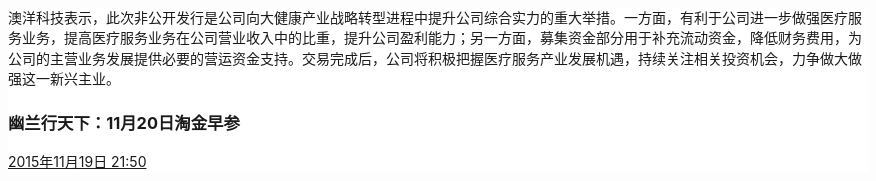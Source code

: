 




























    
澳洋科技表示，此次非公开发行是公司向大健康产业战略转型进程中提升公司综合实力的重大举措。一方面，有利于公司进一步做强医疗服务业务，提高医疗服务业务在公司营业收入中的比重，提升公司盈利能力；另一方面，募集资金部分用于补充流动资金，降低财务费用，为公司的主营业务发展提供必要的营运资金支持。交易完成后，公司将积极把握医疗服务产业发展机遇，持续关注相关投资机会，力争做大做强这一新兴主业。






























    

			
			
 
 
 
 

 
### 幽兰行天下：11月20日淘金早参
[2015年11月19日 21:50](http://www.zf826.com/2015/11/145387.html)
 